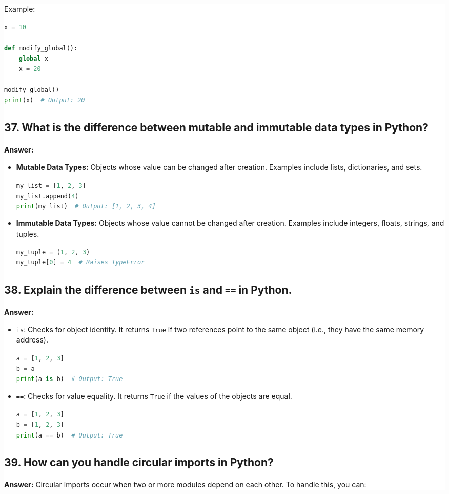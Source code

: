 Example:

```python
x = 10

def modify_global():
    global x
    x = 20

modify_global()
print(x)  # Output: 20
```

## 37. What is the difference between mutable and immutable data types in Python?

**Answer:**

- **Mutable Data Types:** Objects whose value can be changed after creation. Examples include lists, dictionaries, and sets.
  ```python
  my_list = [1, 2, 3]
  my_list.append(4)
  print(my_list)  # Output: [1, 2, 3, 4]
  ```
- **Immutable Data Types:** Objects whose value cannot be changed after creation. Examples include integers, floats, strings, and tuples.
  ```python
  my_tuple = (1, 2, 3)
  my_tuple[0] = 4  # Raises TypeError
  ```

## 38. Explain the difference between `is` and `==` in Python.

**Answer:**

- `is`: Checks for object identity. It returns `True` if two references point to the same object (i.e., they have the same memory address).
  ```python
  a = [1, 2, 3]
  b = a
  print(a is b)  # Output: True
  ```
- `==`: Checks for value equality. It returns `True` if the values of the objects are equal.
  ```python
  a = [1, 2, 3]
  b = [1, 2, 3]
  print(a == b)  # Output: True
  ```

## 39. How can you handle circular imports in Python?

**Answer:**
Circular imports occur when two or more modules depend on each other. To handle this, you can:
